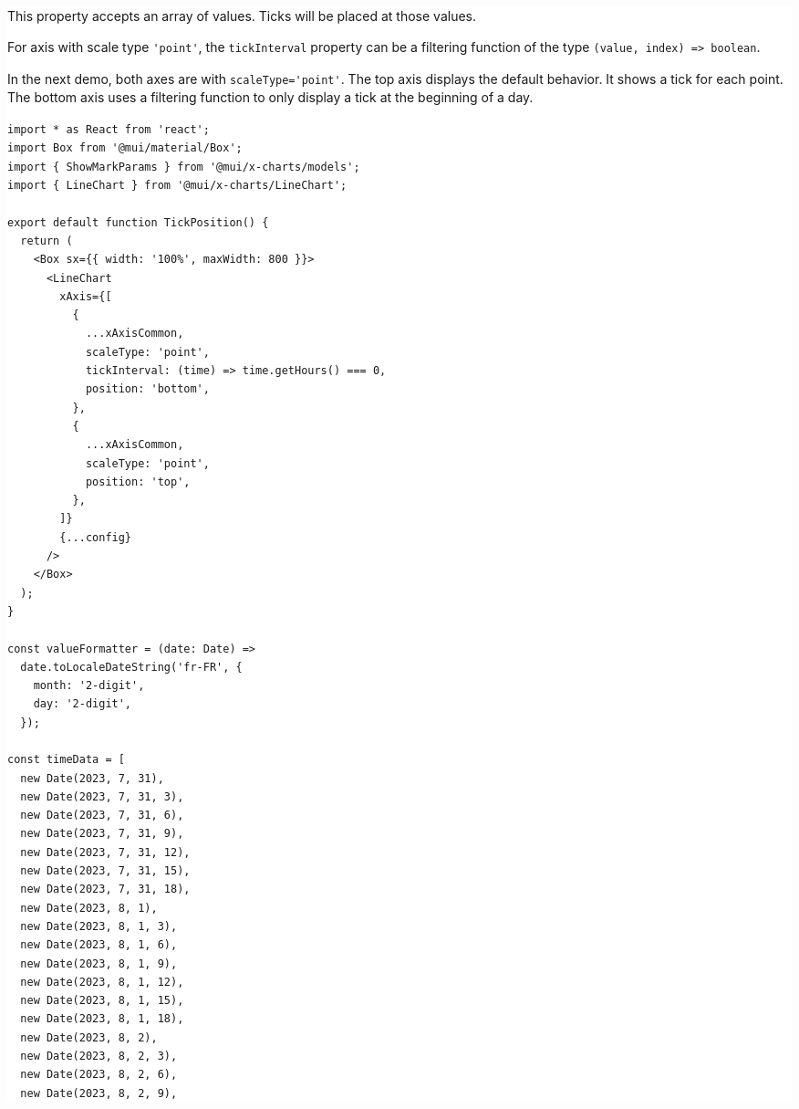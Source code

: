 This property accepts an array of values.
Ticks will be placed at those values.

For axis with scale type `'point'`, the `tickInterval` property can be a filtering function of the type `(value, index) => boolean`.

In the next demo, both axes are with `scaleType='point'`.
The top axis displays the default behavior.
It shows a tick for each point.
The bottom axis uses a filtering function to only display a tick at the beginning of a day.

```tsx
import * as React from 'react';
import Box from '@mui/material/Box';
import { ShowMarkParams } from '@mui/x-charts/models';
import { LineChart } from '@mui/x-charts/LineChart';

export default function TickPosition() {
  return (
    <Box sx={{ width: '100%', maxWidth: 800 }}>
      <LineChart
        xAxis={[
          {
            ...xAxisCommon,
            scaleType: 'point',
            tickInterval: (time) => time.getHours() === 0,
            position: 'bottom',
          },
          {
            ...xAxisCommon,
            scaleType: 'point',
            position: 'top',
          },
        ]}
        {...config}
      />
    </Box>
  );
}

const valueFormatter = (date: Date) =>
  date.toLocaleDateString('fr-FR', {
    month: '2-digit',
    day: '2-digit',
  });

const timeData = [
  new Date(2023, 7, 31),
  new Date(2023, 7, 31, 3),
  new Date(2023, 7, 31, 6),
  new Date(2023, 7, 31, 9),
  new Date(2023, 7, 31, 12),
  new Date(2023, 7, 31, 15),
  new Date(2023, 7, 31, 18),
  new Date(2023, 8, 1),
  new Date(2023, 8, 1, 3),
  new Date(2023, 8, 1, 6),
  new Date(2023, 8, 1, 9),
  new Date(2023, 8, 1, 12),
  new Date(2023, 8, 1, 15),
  new Date(2023, 8, 1, 18),
  new Date(2023, 8, 2),
  new Date(2023, 8, 2, 3),
  new Date(2023, 8, 2, 6),
  new Date(2023, 8, 2, 9),
```